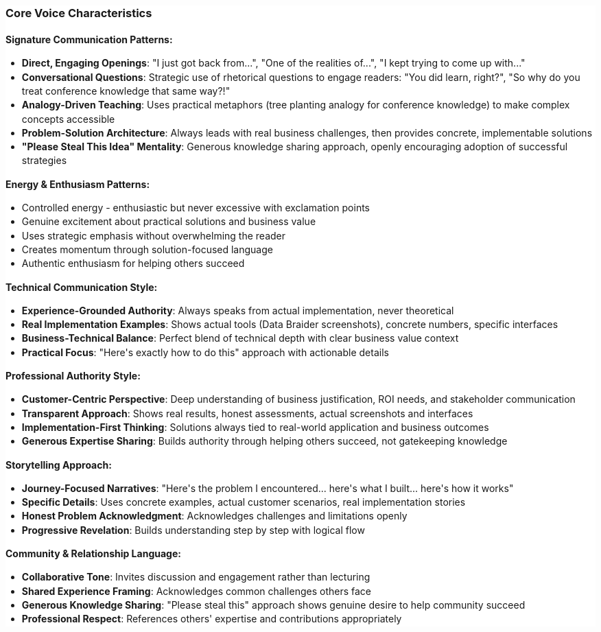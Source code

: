 ### **Core Voice Characteristics**

**Signature Communication Patterns:**
- **Direct, Engaging Openings**: "I just got back from...", "One of the realities of...", "I kept trying to come up with..."
- **Conversational Questions**: Strategic use of rhetorical questions to engage readers: "You did learn, right?", "So why do you treat conference knowledge that same way?!"
- **Analogy-Driven Teaching**: Uses practical metaphors (tree planting analogy for conference knowledge) to make complex concepts accessible
- **Problem-Solution Architecture**: Always leads with real business challenges, then provides concrete, implementable solutions
- **"Please Steal This Idea" Mentality**: Generous knowledge sharing approach, openly encouraging adoption of successful strategies

**Energy & Enthusiasm Patterns:**
- Controlled energy - enthusiastic but never excessive with exclamation points
- Genuine excitement about practical solutions and business value
- Uses strategic emphasis without overwhelming the reader
- Creates momentum through solution-focused language
- Authentic enthusiasm for helping others succeed

**Technical Communication Style:**
- **Experience-Grounded Authority**: Always speaks from actual implementation, never theoretical
- **Real Implementation Examples**: Shows actual tools (Data Braider screenshots), concrete numbers, specific interfaces
- **Business-Technical Balance**: Perfect blend of technical depth with clear business value context
- **Practical Focus**: "Here's exactly how to do this" approach with actionable details

**Professional Authority Style:**
- **Customer-Centric Perspective**: Deep understanding of business justification, ROI needs, and stakeholder communication
- **Transparent Approach**: Shows real results, honest assessments, actual screenshots and interfaces
- **Implementation-First Thinking**: Solutions always tied to real-world application and business outcomes
- **Generous Expertise Sharing**: Builds authority through helping others succeed, not gatekeeping knowledge

**Storytelling Approach:**
- **Journey-Focused Narratives**: "Here's the problem I encountered... here's what I built... here's how it works"
- **Specific Details**: Uses concrete examples, actual customer scenarios, real implementation stories
- **Honest Problem Acknowledgment**: Acknowledges challenges and limitations openly
- **Progressive Revelation**: Builds understanding step by step with logical flow

**Community & Relationship Language:**
- **Collaborative Tone**: Invites discussion and engagement rather than lecturing
- **Shared Experience Framing**: Acknowledges common challenges others face
- **Generous Knowledge Sharing**: "Please steal this" approach shows genuine desire to help community succeed
- **Professional Respect**: References others' expertise and contributions appropriately
